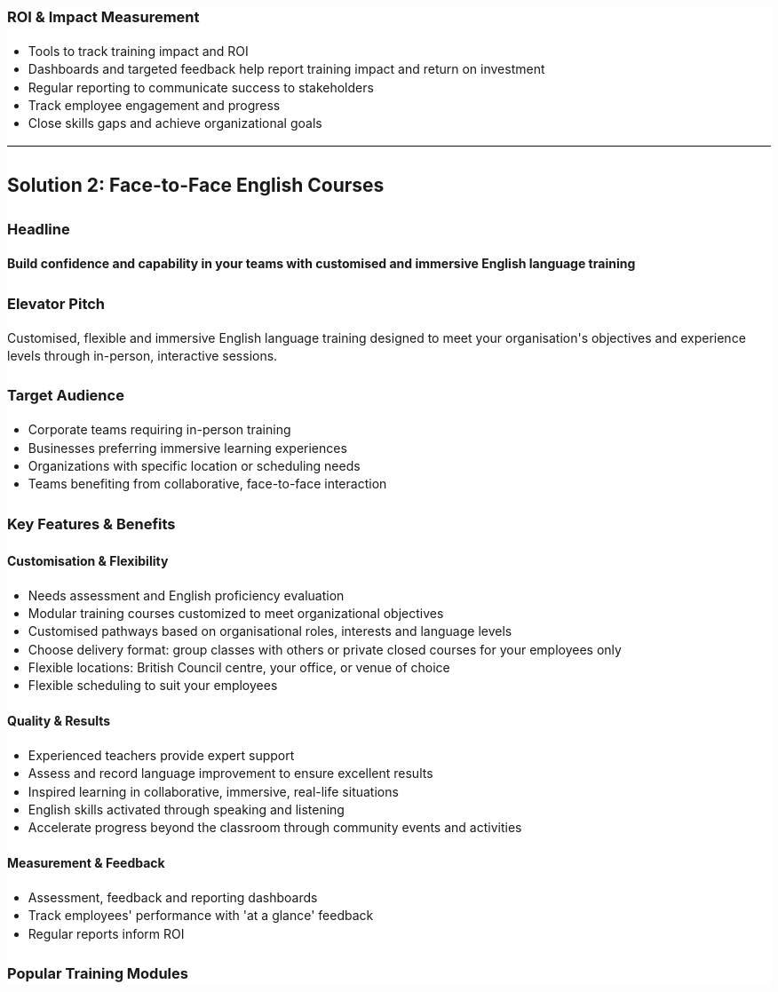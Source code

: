 ### ROI & Impact Measurement
- Tools to track training impact and ROI
- Dashboards and targeted feedback help report training impact and return on investment
- Regular reporting to communicate success to stakeholders
- Track employee engagement and progress
- Close skills gaps and achieve organizational goals

---

## Solution 2: Face-to-Face English Courses

### Headline
**Build confidence and capability in your teams with customised and immersive English language training**

### Elevator Pitch
Customised, flexible and immersive English language training designed to meet your organisation's objectives and experience levels through in-person, interactive sessions.

### Target Audience
- Corporate teams requiring in-person training
- Businesses preferring immersive learning experiences
- Organizations with specific location or scheduling needs
- Teams benefiting from collaborative, face-to-face interaction

### Key Features & Benefits

#### Customisation & Flexibility
- Needs assessment and English proficiency evaluation
- Modular training courses customized to meet organizational objectives
- Customised pathways based on organisational roles, interests and language levels
- Choose delivery format: group classes with others or private closed courses for your employees only
- Flexible locations: British Council centre, your office, or venue of choice
- Flexible scheduling to suit your employees

#### Quality & Results
- Experienced teachers provide expert support
- Assess and record language improvement to ensure excellent results
- Inspired learning in collaborative, immersive, real-life situations
- English skills activated through speaking and listening
- Accelerate progress beyond the classroom through community events and activities

#### Measurement & Feedback
- Assessment, feedback and reporting dashboards
- Track employees' performance with 'at a glance' feedback
- Regular reports inform ROI

### Popular Training Modules
